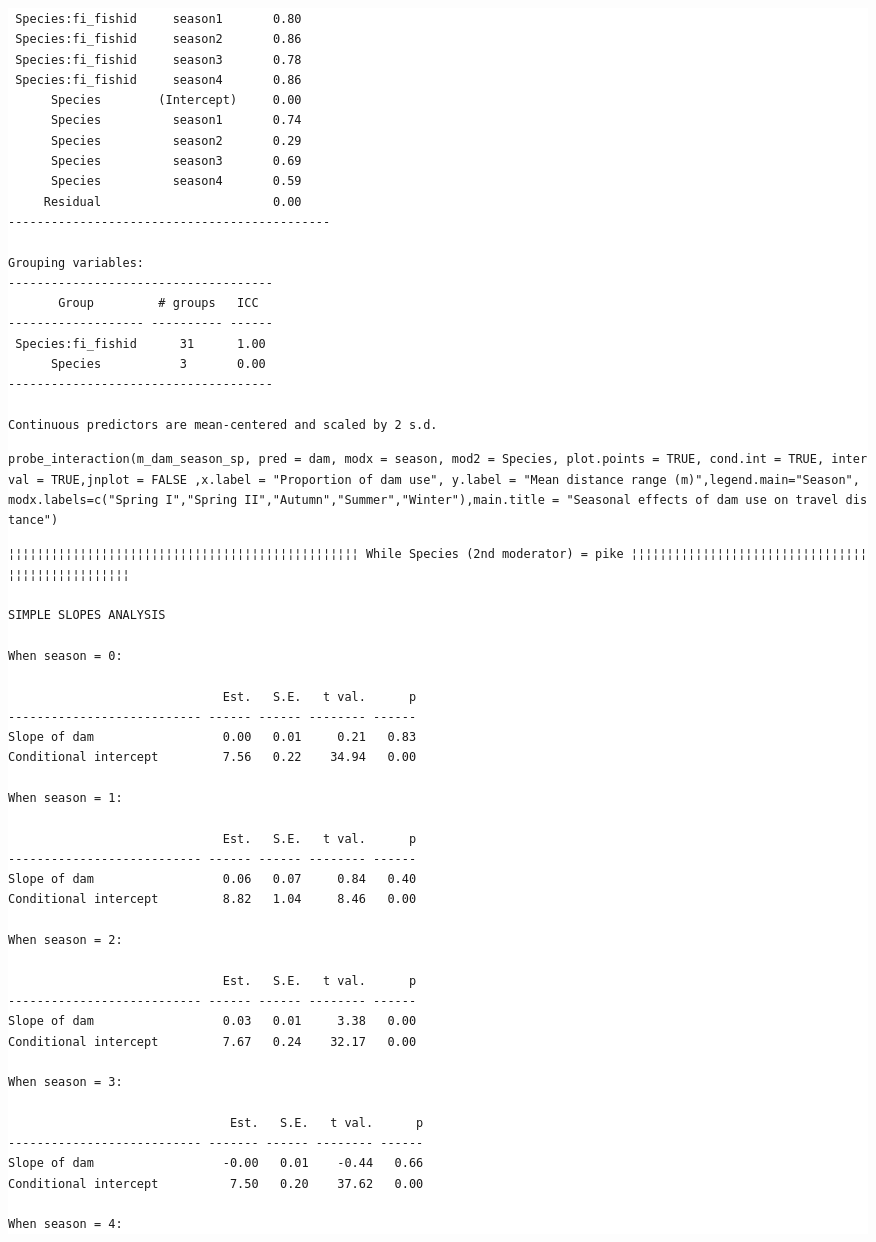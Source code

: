```
 Species:fi_fishid     season1       0.80
 Species:fi_fishid     season2       0.86
 Species:fi_fishid     season3       0.78
 Species:fi_fishid     season4       0.86
      Species        (Intercept)     0.00
      Species          season1       0.74
      Species          season2       0.29
      Species          season3       0.69
      Species          season4       0.59
     Residual                        0.00
---------------------------------------------

Grouping variables:
-------------------------------------
       Group         # groups   ICC
------------------- ---------- ------
 Species:fi_fishid      31      1.00
      Species           3       0.00
-------------------------------------

Continuous predictors are mean-centered and scaled by 2 s.d.
```
```
probe_interaction(m_dam_season_sp, pred = dam, modx = season, mod2 = Species, plot.points = TRUE, cond.int = TRUE, interval = TRUE,jnplot = FALSE ,x.label = "Proportion of dam use", y.label = "Mean distance range (m)",legend.main="Season", modx.labels=c("Spring I","Spring II","Autumn","Summer","Winter"),main.title = "Seasonal effects of dam use on travel distance")
```
```
¦¦¦¦¦¦¦¦¦¦¦¦¦¦¦¦¦¦¦¦¦¦¦¦¦¦¦¦¦¦¦¦¦¦¦¦¦¦¦¦¦¦¦¦¦¦¦¦¦ While Species (2nd moderator) = pike ¦¦¦¦¦¦¦¦¦¦¦¦¦¦¦¦¦¦¦¦¦¦¦¦¦¦¦¦¦¦¦¦¦¦¦¦¦¦¦¦¦¦¦¦¦¦¦¦¦¦

SIMPLE SLOPES ANALYSIS

When season = 0:

                              Est.   S.E.   t val.      p
--------------------------- ------ ------ -------- ------
Slope of dam                  0.00   0.01     0.21   0.83
Conditional intercept         7.56   0.22    34.94   0.00

When season = 1:

                              Est.   S.E.   t val.      p
--------------------------- ------ ------ -------- ------
Slope of dam                  0.06   0.07     0.84   0.40
Conditional intercept         8.82   1.04     8.46   0.00

When season = 2:

                              Est.   S.E.   t val.      p
--------------------------- ------ ------ -------- ------
Slope of dam                  0.03   0.01     3.38   0.00
Conditional intercept         7.67   0.24    32.17   0.00

When season = 3:

                               Est.   S.E.   t val.      p
--------------------------- ------- ------ -------- ------
Slope of dam                  -0.00   0.01    -0.44   0.66
Conditional intercept          7.50   0.20    37.62   0.00

When season = 4:

```